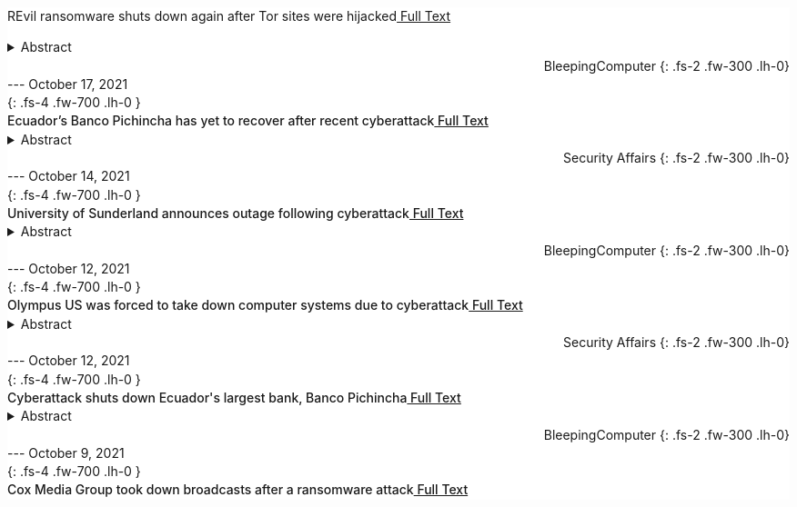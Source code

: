 REvil ransomware shuts down again after Tor sites were hijacked<a href="https://www.bleepingcomputer.com/news/security/revil-ransomware-shuts-down-again-after-tor-sites-were-hijacked/"> Full Text</a>
</p>
<details><summary>Abstract</summary></details>
<div style="text-align: right" markdown="1">
BleepingComputer
{: .fs-2 .fw-300 .lh-0}
</div>
---
October 17, 2021 <br>
{: .fs-4 .fw-700 .lh-0  }
<p style="font-weight:500; margin:0px" markdown="1">
Ecuador’s Banco Pichincha has yet to recover after recent cyberattack<a href="https://securityaffairs.co/wordpress/123465/cyber-crime/ecuadors-banco-pichincha-cyberattack.html"> Full Text</a>
</p>
<details><summary>Abstract</summary></details>
<div style="text-align: right" markdown="1">
Security Affairs
{: .fs-2 .fw-300 .lh-0}
</div>
---
October 14, 2021 <br>
{: .fs-4 .fw-700 .lh-0  }
<p style="font-weight:500; margin:0px" markdown="1">
University of Sunderland announces outage following cyberattack<a href="https://www.bleepingcomputer.com/news/security/university-of-sunderland-announces-outage-following-cyberattack/"> Full Text</a>
</p>
<details><summary>Abstract</summary></details>
<div style="text-align: right" markdown="1">
BleepingComputer
{: .fs-2 .fw-300 .lh-0}
</div>
---
October 12, 2021 <br>
{: .fs-4 .fw-700 .lh-0  }
<p style="font-weight:500; margin:0px" markdown="1">
Olympus US was forced to take down computer systems due to cyberattack<a href="https://securityaffairs.co/wordpress/123263/security/olympus-us-cyberattack.html"> Full Text</a>
</p>
<details><summary>Abstract</summary></details>
<div style="text-align: right" markdown="1">
Security Affairs
{: .fs-2 .fw-300 .lh-0}
</div>
---
October 12, 2021 <br>
{: .fs-4 .fw-700 .lh-0  }
<p style="font-weight:500; margin:0px" markdown="1">
Cyberattack shuts down Ecuador's largest bank, Banco Pichincha<a href="https://www.bleepingcomputer.com/news/security/cyberattack-shuts-down-ecuadors-largest-bank-banco-pichincha/"> Full Text</a>
</p>
<details><summary>Abstract</summary></details>
<div style="text-align: right" markdown="1">
BleepingComputer
{: .fs-2 .fw-300 .lh-0}
</div>
---
October 9, 2021 <br>
{: .fs-4 .fw-700 .lh-0  }
<p style="font-weight:500; margin:0px" markdown="1">
Cox Media Group took down broadcasts after a ransomware attack<a href="https://securityaffairs.co/wordpress/123136/malware/cox-media-group-ransomware.html"> Full Text</a>
</p>